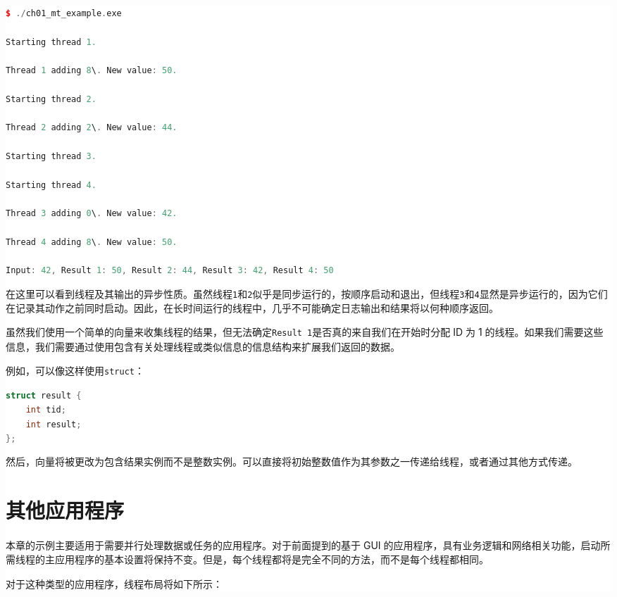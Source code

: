 ```cpp
$ ./ch01_mt_example.exe

Starting thread 1.

Thread 1 adding 8\. New value: 50.

Starting thread 2.

Thread 2 adding 2\. New value: 44.

Starting thread 3.

Starting thread 4.

Thread 3 adding 0\. New value: 42.

Thread 4 adding 8\. New value: 50.

Input: 42, Result 1: 50, Result 2: 44, Result 3: 42, Result 4: 50

```

在这里可以看到线程及其输出的异步性质。虽然线程`1`和`2`似乎是同步运行的，按顺序启动和退出，但线程`3`和`4`显然是异步运行的，因为它们在记录其动作之前同时启动。因此，在长时间运行的线程中，几乎不可能确定日志输出和结果将以何种顺序返回。

虽然我们使用一个简单的向量来收集线程的结果，但无法确定`Result 1`是否真的来自我们在开始时分配 ID 为 1 的线程。如果我们需要这些信息，我们需要通过使用包含有关处理线程或类似信息的信息结构来扩展我们返回的数据。

例如，可以像这样使用`struct`：

```cpp
struct result {
    int tid;
    int result;
};

```

然后，向量将被更改为包含结果实例而不是整数实例。可以直接将初始整数值作为其参数之一传递给线程，或者通过其他方式传递。

# 其他应用程序

本章的示例主要适用于需要并行处理数据或任务的应用程序。对于前面提到的基于 GUI 的应用程序，具有业务逻辑和网络相关功能，启动所需线程的主应用程序的基本设置将保持不变。但是，每个线程都将是完全不同的方法，而不是每个线程都相同。

对于这种类型的应用程序，线程布局将如下所示：
